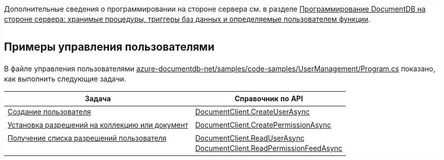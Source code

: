 Дополнительные сведения о программировании на стороне сервера см. в разделе [Программирование DocumentDB на стороне сервера: хранимые процедуры, триггеры баз данных и определяемые пользователем функции](documentdb-programming.md).

## Примеры управления пользователями

В файле управления пользователями [azure-documentdb-net/samples/code-samples/UserManagement/Program.cs](https://github.com/Azure/azure-documentdb-net/blob/master/samples/code-samples/UserManagement/Program.cs) показано, как выполнить следующие задачи.

Задача | Справочник по API
--- | ---
[Создание пользователя](https://github.com/Azure/azure-documentdb-net/blob/d17c0ca5be739a359d105cf4112443f65ca2cb72/samples/code-samples/UserManagement/Program.cs#L81) | [DocumentClient.CreateUserAsync](https://msdn.microsoft.com/library/azure/microsoft.azure.documents.client.documentclient.createuserasync.aspx)
[Установка разрешений на коллекцию или документ](https://github.com/Azure/azure-documentdb-net/blob/d17c0ca5be739a359d105cf4112443f65ca2cb72/samples/code-samples/UserManagement/Program.cs#L85) | [DocumentClient.CreatePermissionAsync](https://msdn.microsoft.com/library/azure/microsoft.azure.documents.client.documentclient.createpermissionasync.aspx)
[Получение списка разрешений пользователя](https://github.com/Azure/azure-documentdb-net/blob/d17c0ca5be739a359d105cf4112443f65ca2cb72/samples/code-samples/UserManagement/Program.cs#L218) | [DocumentClient.ReadUserAsync](https://msdn.microsoft.com/library/azure/microsoft.azure.documents.client.documentclient.readuserasync.aspx)<br>[DocumentClient.ReadPermissionFeedAsync](https://msdn.microsoft.com/library/azure/microsoft.azure.documents.client.documentclient.readpermissionfeedasync.aspx)

